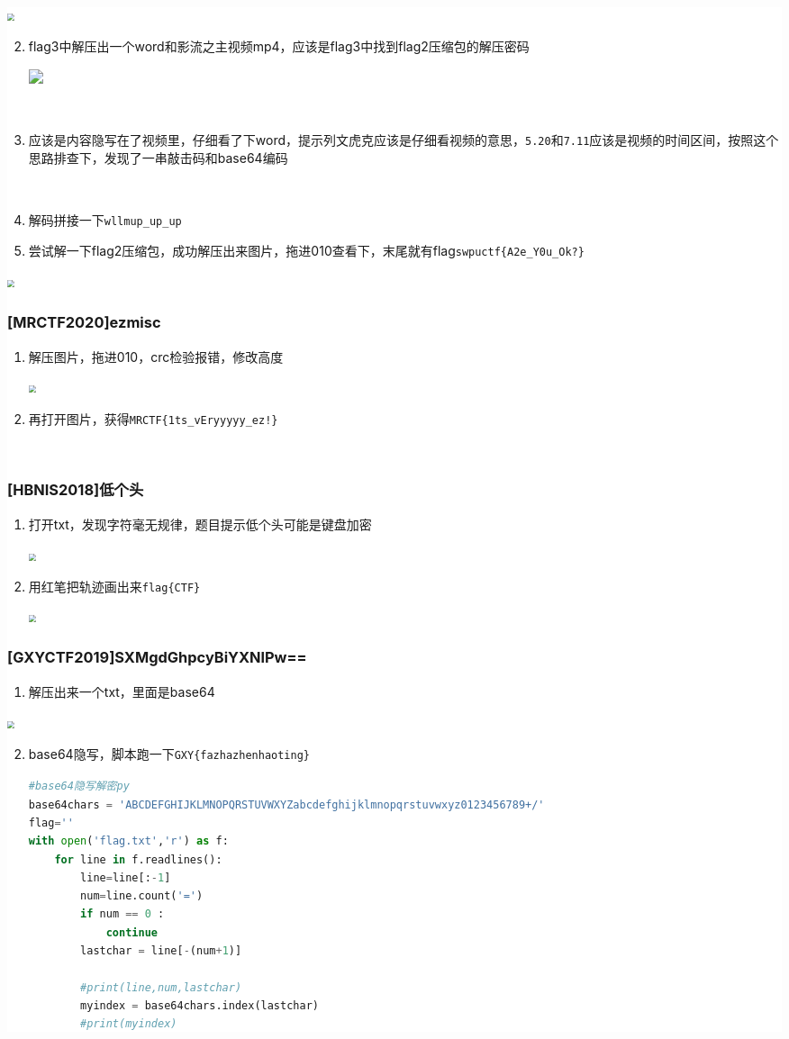    <img src="https://aliyunpico.oss-cn-chengdu.aliyuncs.com/img/%E6%88%AA%E5%B1%8F2021-01-04%20%E4%B8%8B%E5%8D%8811.18.50.png" style="zoom:50%;" />

2. flag3中解压出一个word和影流之主视频mp4，应该是flag3中找到flag2压缩包的解压密码

   ![](https://aliyunpico.oss-cn-chengdu.aliyuncs.com/img/%E6%88%AA%E5%B1%8F2021-01-04%20%E4%B8%8B%E5%8D%8811.07.20.png)

   <img src="https://aliyunpico.oss-cn-chengdu.aliyuncs.com/img/%E6%88%AA%E5%B1%8F2021-01-04%20%E4%B8%8B%E5%8D%8811.08.29.png" alt="" style="zoom:33%;" />

3. 应该是内容隐写在了视频里，仔细看了下word，提示列文虎克应该是仔细看视频的意思，`5.20`和`7.11`应该是视频的时间区间，按照这个思路排查下，发现了一串敲击码和base64编码

   <img src="https://aliyunpico.oss-cn-chengdu.aliyuncs.com/img/%E6%88%AA%E5%B1%8F2021-01-04%20%E4%B8%8B%E5%8D%8811.11.47.png" alt="" style="zoom: 50%;" />

   <img src="https://aliyunpico.oss-cn-chengdu.aliyuncs.com/img/%E6%88%AA%E5%B1%8F2021-01-04%20%E4%B8%8B%E5%8D%8811.12.42.png" alt="" style="zoom:50%;" />

4. 解码拼接一下`wllmup_up_up`

5. 尝试解一下flag2压缩包，成功解压出来图片，拖进010查看下，末尾就有flag`swpuctf{A2e_Y0u_Ok?}`

<img src="https://aliyunpico.oss-cn-chengdu.aliyuncs.com/img/%E6%88%AA%E5%B1%8F2021-01-04%20%E4%B8%8B%E5%8D%8811.15.24.png" style="zoom:50%;" />



### [MRCTF2020]ezmisc

1. 解压图片，拖进010，crc检验报错，修改高度

   <img src="https://aliyunpico.oss-cn-chengdu.aliyuncs.com/img/%E6%88%AA%E5%B1%8F2021-01-05%20%E4%B8%8B%E5%8D%8812.32.16.png" style="zoom:50%;" />

2. 再打开图片，获得`MRCTF{1ts_vEryyyyy_ez!}`

<img src="https://aliyunpico.oss-cn-chengdu.aliyuncs.com/img/%E6%88%AA%E5%B1%8F2021-01-05%20%E4%B8%8B%E5%8D%8812.34.17.png" alt="" style="zoom:50%;" />



### [HBNIS2018]低个头

1. 打开txt，发现字符毫无规律，题目提示低个头可能是键盘加密

   <img src="https://aliyunpico.oss-cn-chengdu.aliyuncs.com/img/%E6%88%AA%E5%B1%8F2021-01-05%20%E4%B8%8B%E5%8D%8812.42.51.png" style="zoom:50%;" />

2. 用红笔把轨迹画出来`flag{CTF}`

   <img src="https://img-blog.csdn.net/20180927214354599?watermark/2/text/aHR0cHM6Ly9ibG9nLmNzZG4ubmV0L3FxXzI4NjQ0NzY1/font/5a6L5L2T/fontsize/400/fill/I0JBQkFCMA==/dissolve/70" style="zoom:50%;" />



### [GXYCTF2019]SXMgdGhpcyBiYXNlPw==

1. 解压出来一个txt，里面是base64

<img src="https://aliyunpico.oss-cn-chengdu.aliyuncs.com/img/%E6%88%AA%E5%B1%8F2021-01-05%20%E4%B8%8B%E5%8D%8812.50.35.png" style="zoom:50%;" />

2. base64隐写，脚本跑一下`GXY{fazhazhenhaoting}`

   ```python
   #base64隐写解密py
   base64chars = 'ABCDEFGHIJKLMNOPQRSTUVWXYZabcdefghijklmnopqrstuvwxyz0123456789+/'
   flag=''
   with open('flag.txt','r') as f:
       for line in f.readlines():
           line=line[:-1]
           num=line.count('=')
           if num == 0 :
               continue
           lastchar = line[-(num+1)]
           
           #print(line,num,lastchar)
           myindex = base64chars.index(lastchar)
           #print(myindex)
   ```